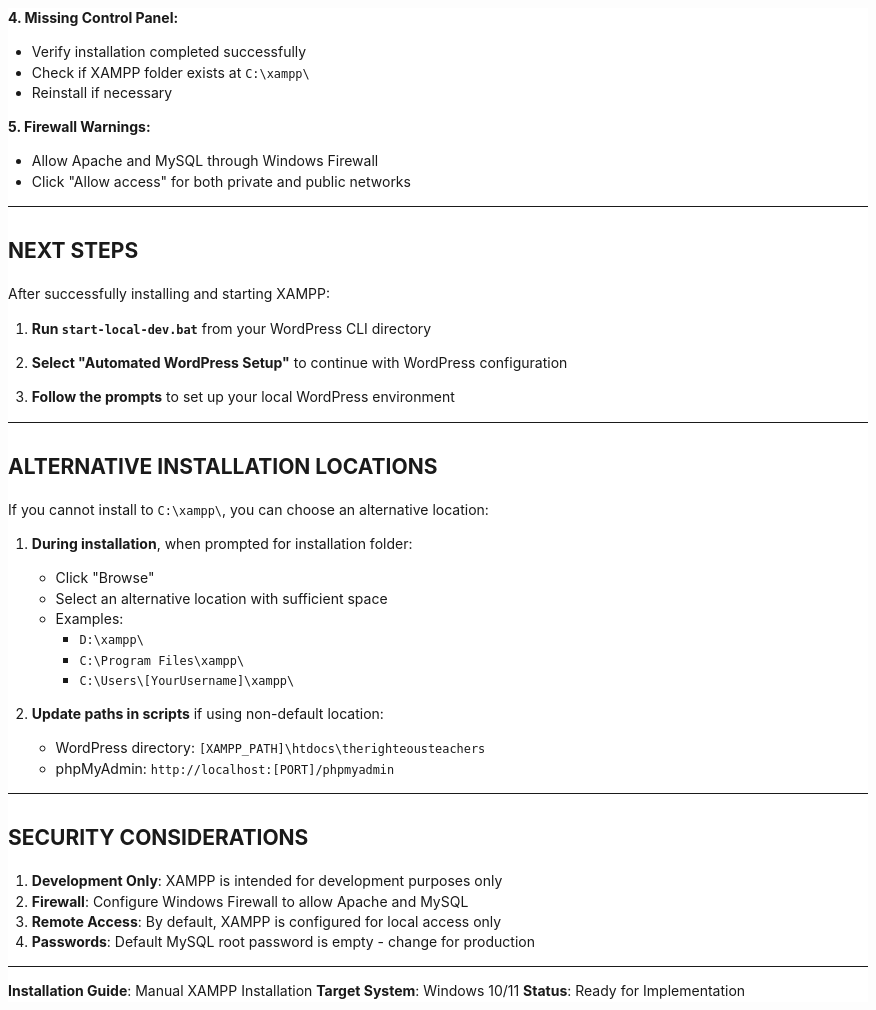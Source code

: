 **4. Missing Control Panel:**
- Verify installation completed successfully
- Check if XAMPP folder exists at `C:\xampp\`
- Reinstall if necessary

**5. Firewall Warnings:**
- Allow Apache and MySQL through Windows Firewall
- Click "Allow access" for both private and public networks

---

## NEXT STEPS

After successfully installing and starting XAMPP:

1. **Run `start-local-dev.bat`** from your WordPress CLI directory

2. **Select "Automated WordPress Setup"** to continue with WordPress configuration

3. **Follow the prompts** to set up your local WordPress environment

---

## ALTERNATIVE INSTALLATION LOCATIONS

If you cannot install to `C:\xampp\`, you can choose an alternative location:

1. **During installation**, when prompted for installation folder:
   - Click "Browse"
   - Select an alternative location with sufficient space
   - Examples:
     - `D:\xampp\`
     - `C:\Program Files\xampp\`
     - `C:\Users\[YourUsername]\xampp\`

2. **Update paths in scripts** if using non-default location:
   - WordPress directory: `[XAMPP_PATH]\htdocs\therighteousteachers`
   - phpMyAdmin: `http://localhost:[PORT]/phpmyadmin`

---

## SECURITY CONSIDERATIONS

1. **Development Only**: XAMPP is intended for development purposes only
2. **Firewall**: Configure Windows Firewall to allow Apache and MySQL
3. **Remote Access**: By default, XAMPP is configured for local access only
4. **Passwords**: Default MySQL root password is empty - change for production

---

**Installation Guide**: Manual XAMPP Installation
**Target System**: Windows 10/11
**Status**: Ready for Implementation